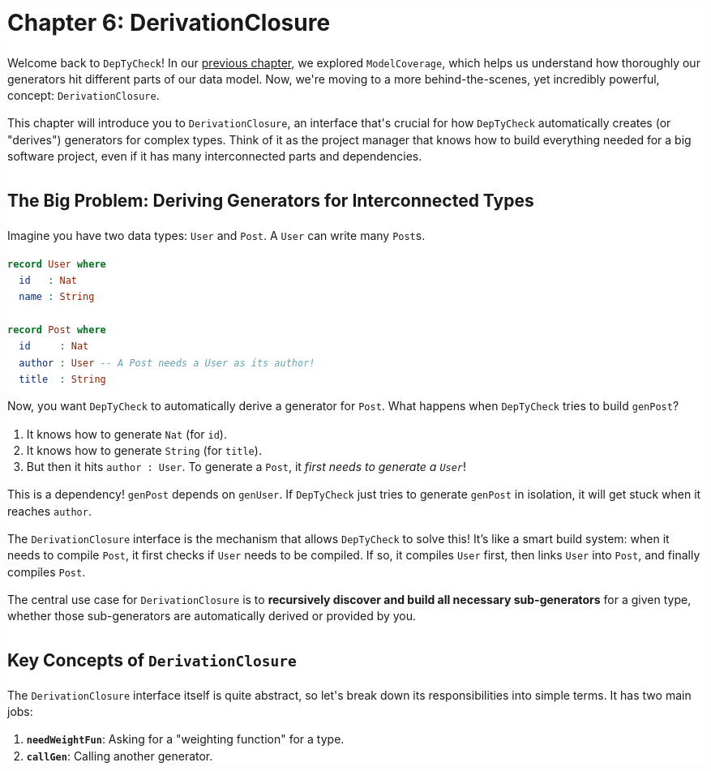 # Chapter 6: DerivationClosure

Welcome back to `DepTyCheck`! In our [previous chapter](05_modelcoverage.md), we explored `ModelCoverage`, which helps us understand how thoroughly our generators hit different parts of our data model. Now, we're moving to a more behind-the-scenes, yet incredibly powerful, concept: `DerivationClosure`.

This chapter will introduce you to `DerivationClosure`, an interface that's crucial for how `DepTyCheck` automatically creates (or "derives") generators for complex types. Think of it as the project manager that knows how to build everything needed for a big software project, even if it has many interconnected parts and dependencies.

## The Big Problem: Deriving Generators for Interconnected Types

Imagine you have two data types: `User` and `Post`. A `User` can write many `Post`s.

```idris
record User where
  id   : Nat
  name : String

record Post where
  id     : Nat
  author : User -- A Post needs a User as its author!
  title  : String
```

Now, you want `DepTyCheck` to automatically derive a generator for `Post`. What happens when `DepTyCheck` tries to build `genPost`?

1.  It knows how to generate `Nat` (for `id`).
2.  It knows how to generate `String` (for `title`).
3.  But then it hits `author : User`. To generate a `Post`, it *first needs to generate a `User`*!

This is a dependency! `genPost` depends on `genUser`. If `DepTyCheck` just tries to generate `genPost` in isolation, it will get stuck when it reaches `author`.

The `DerivationClosure` interface is the mechanism that allows `DepTyCheck` to solve this! It’s like a smart build system: when it needs to compile `Post`, it first checks if `User` needs to be compiled. If so, it compiles `User` first, then links `User` into `Post`, and finally compiles `Post`.

The central use case for `DerivationClosure` is to **recursively discover and build all necessary sub-generators** for a given type, whether those sub-generators are automatically derived or provided by you.

## Key Concepts of `DerivationClosure`

The `DerivationClosure` interface itself is quite abstract, so let's break down its responsibilities into simple terms. It has two main jobs:

1.  **`needWeightFun`**: Asking for a "weighting function" for a type.
2.  **`callGen`**: Calling another generator.
